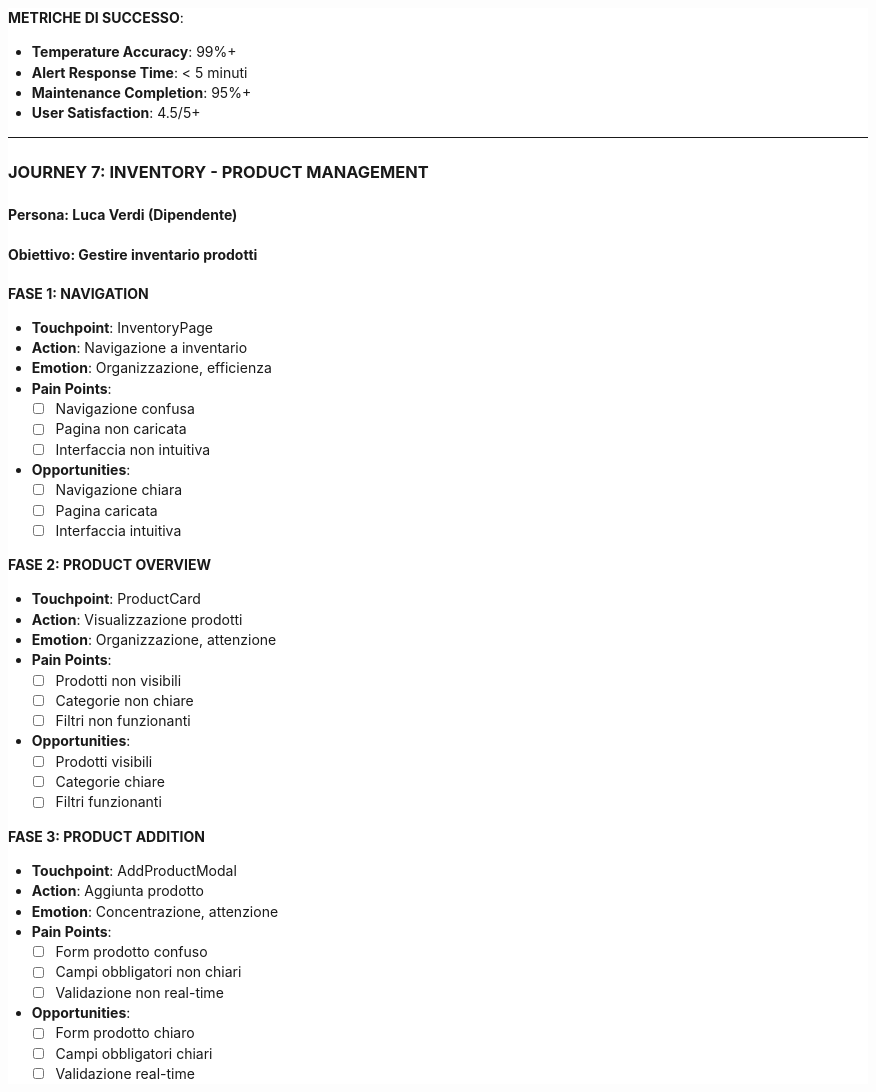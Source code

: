 **METRICHE DI SUCCESSO**:
- **Temperature Accuracy**: 99%+
- **Alert Response Time**: < 5 minuti
- **Maintenance Completion**: 95%+
- **User Satisfaction**: 4.5/5+

---

### **JOURNEY 7: INVENTORY - PRODUCT MANAGEMENT**

#### **Persona**: Luca Verdi (Dipendente)
#### **Obiettivo**: Gestire inventario prodotti

**FASE 1: NAVIGATION**
- **Touchpoint**: InventoryPage
- **Action**: Navigazione a inventario
- **Emotion**: Organizzazione, efficienza
- **Pain Points**:
  - [ ] Navigazione confusa
  - [ ] Pagina non caricata
  - [ ] Interfaccia non intuitiva
- **Opportunities**:
  - [ ] Navigazione chiara
  - [ ] Pagina caricata
  - [ ] Interfaccia intuitiva

**FASE 2: PRODUCT OVERVIEW**
- **Touchpoint**: ProductCard
- **Action**: Visualizzazione prodotti
- **Emotion**: Organizzazione, attenzione
- **Pain Points**:
  - [ ] Prodotti non visibili
  - [ ] Categorie non chiare
  - [ ] Filtri non funzionanti
- **Opportunities**:
  - [ ] Prodotti visibili
  - [ ] Categorie chiare
  - [ ] Filtri funzionanti

**FASE 3: PRODUCT ADDITION**
- **Touchpoint**: AddProductModal
- **Action**: Aggiunta prodotto
- **Emotion**: Concentrazione, attenzione
- **Pain Points**:
  - [ ] Form prodotto confuso
  - [ ] Campi obbligatori non chiari
  - [ ] Validazione non real-time
- **Opportunities**:
  - [ ] Form prodotto chiaro
  - [ ] Campi obbligatori chiari
  - [ ] Validazione real-time
